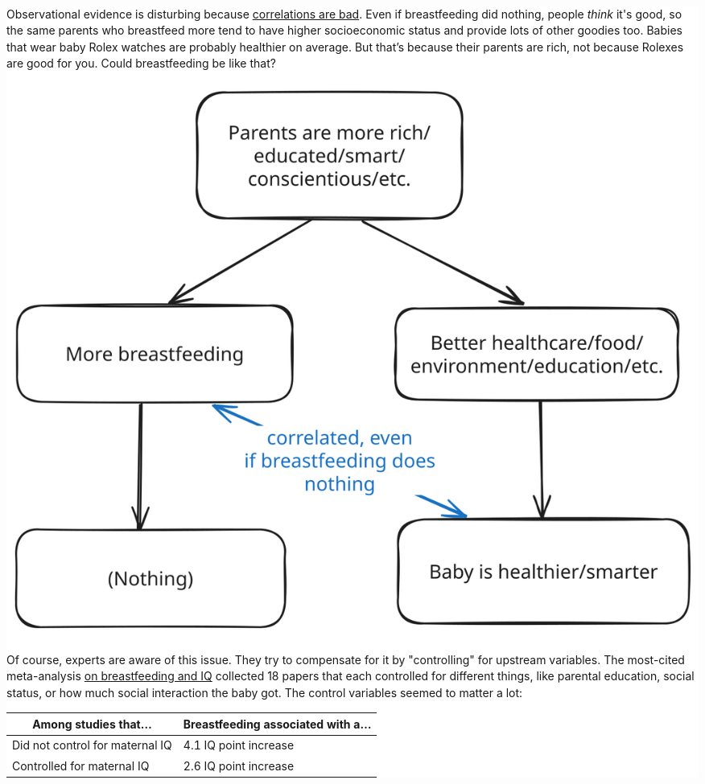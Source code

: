 Observational evidence is disturbing because [correlations are bad](/grug). Even if breastfeeding did nothing, people *think* it's good, so the same parents who breastfeed more tend to have higher socioeconomic status and provide lots of other goodies too. Babies that wear baby Rolex watches are probably healthier on average. But that’s because their parents are rich, not because Rolexes are good for you. Could breastfeeding be like that?

![](/img/breastfeeding/confounding.svg)

Of course, experts are aware of this issue. They try to compensate for it by "controlling" for upstream variables. The most-cited meta-analysis [on breastfeeding and IQ](https://doi.org/10.1111/apa.13139) collected 18 papers that each controlled for different things, like parental education, social status, or how much social interaction the baby got. The control variables seemed to matter a lot:

| Among studies that… | Breastfeeding associated with a… |
| ----- | ----- |
| Did not control for maternal IQ | 4.1 IQ point increase |
| Controlled for maternal IQ | 2.6 IQ point increase |
